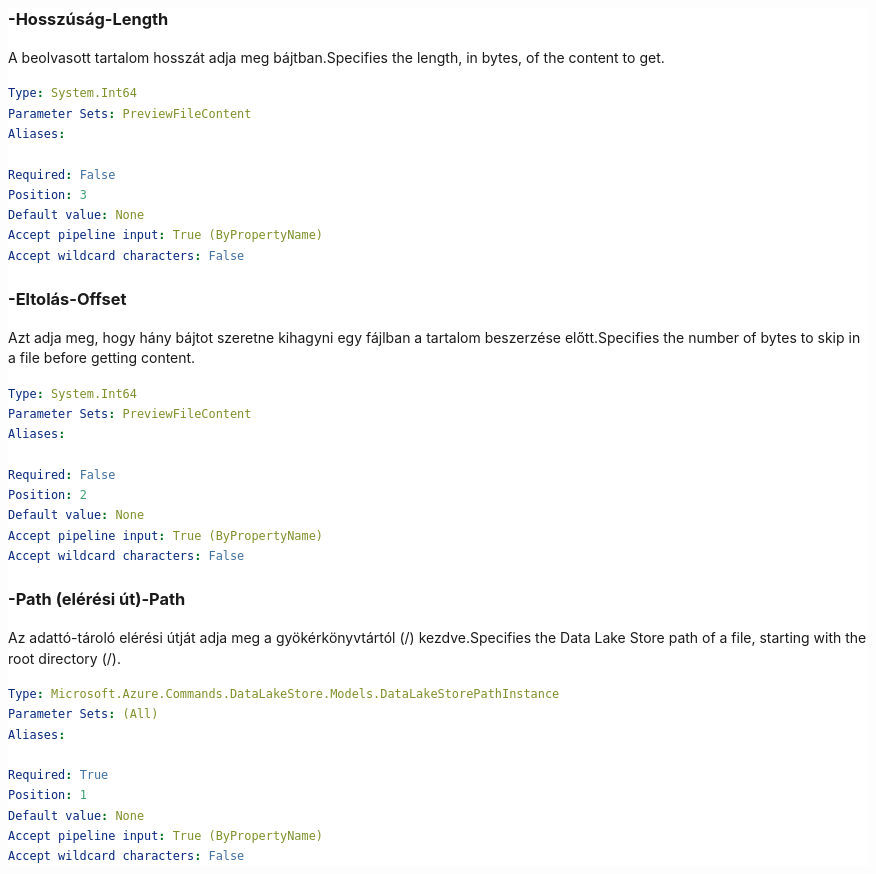 ### <span data-ttu-id="c8b12-139">-Hosszúság</span><span class="sxs-lookup"><span data-stu-id="c8b12-139">-Length</span></span>
<span data-ttu-id="c8b12-140">A beolvasott tartalom hosszát adja meg bájtban.</span><span class="sxs-lookup"><span data-stu-id="c8b12-140">Specifies the length, in bytes, of the content to get.</span></span>

```yaml
Type: System.Int64
Parameter Sets: PreviewFileContent
Aliases:

Required: False
Position: 3
Default value: None
Accept pipeline input: True (ByPropertyName)
Accept wildcard characters: False
```

### <span data-ttu-id="c8b12-141">-Eltolás</span><span class="sxs-lookup"><span data-stu-id="c8b12-141">-Offset</span></span>
<span data-ttu-id="c8b12-142">Azt adja meg, hogy hány bájtot szeretne kihagyni egy fájlban a tartalom beszerzése előtt.</span><span class="sxs-lookup"><span data-stu-id="c8b12-142">Specifies the number of bytes to skip in a file before getting content.</span></span>

```yaml
Type: System.Int64
Parameter Sets: PreviewFileContent
Aliases:

Required: False
Position: 2
Default value: None
Accept pipeline input: True (ByPropertyName)
Accept wildcard characters: False
```

### <span data-ttu-id="c8b12-143">-Path (elérési út)</span><span class="sxs-lookup"><span data-stu-id="c8b12-143">-Path</span></span>
<span data-ttu-id="c8b12-144">Az adattó-tároló elérési útját adja meg a gyökérkönyvtártól (/) kezdve.</span><span class="sxs-lookup"><span data-stu-id="c8b12-144">Specifies the Data Lake Store path of a file, starting with the root directory (/).</span></span>

```yaml
Type: Microsoft.Azure.Commands.DataLakeStore.Models.DataLakeStorePathInstance
Parameter Sets: (All)
Aliases:

Required: True
Position: 1
Default value: None
Accept pipeline input: True (ByPropertyName)
Accept wildcard characters: False
```
